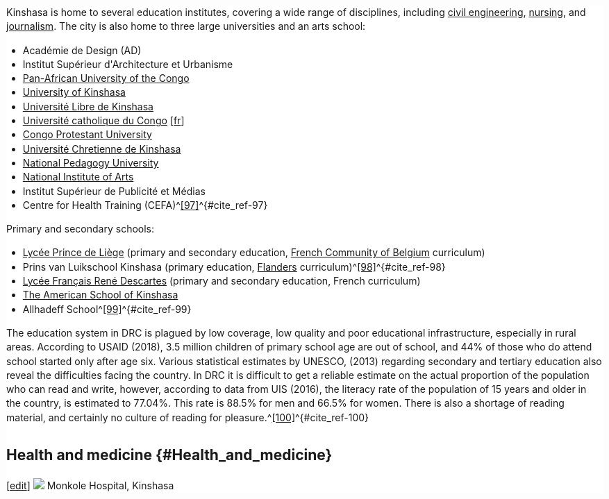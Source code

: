 Kinshasa is home to several education institutes, covering a wide range of disciplines, including [civil engineering](/wiki/Civil_engineering "Civil engineering"), [nursing](/wiki/Nursing "Nursing"), and [journalism](/wiki/Journalism "Journalism"). The city is also home to three large universities and an arts school:

* Académie de Design (AD)
* Institut Supérieur d'Architecture et Urbanisme
* [Pan-African University of the Congo](/wiki/Pan-African_University_of_the_Congo "Pan-African University of the Congo")
* [University of Kinshasa](/wiki/University_of_Kinshasa "University of Kinshasa")
* [Université Libre de Kinshasa](/wiki/Universit%C3%A9_Libre_de_Kinshasa "Université Libre de Kinshasa")
* [Université catholique du Congo](/w/index.php?title=Universit%C3%A9_catholique_du_Congo&action=edit&redlink=1 "Université catholique du Congo (page does not exist)") \[[fr](https://fr.wikipedia.org/wiki/Universit%C3%A9_catholique_du_Congo "fr:Université catholique du Congo")\]
* [Congo Protestant University](/w/index.php?title=Congo_Protestant_University&action=edit&redlink=1 "Congo Protestant University (page does not exist)")
* [Université Chretienne de Kinshasa](/w/index.php?title=Universit%C3%A9_Chretienne_de_Kinshasa&action=edit&redlink=1 "Université Chretienne de Kinshasa (page does not exist)")
* [National Pedagogy University](/wiki/Universit%C3%A9_P%C3%A9dagogique_Nationale "Université Pédagogique Nationale")
* [National Institute of Arts](/wiki/National_Institute_of_Arts,_Kinshasa "National Institute of Arts, Kinshasa")
* Institut Supérieur de Publicité et Médias
* Centre for Health Training (CEFA)^[\[97\]](#cite_note-97)^{#cite_ref-97}

Primary and secondary schools:

* [Lycée Prince de Liège](/wiki/Lyc%C3%A9e_Prince_de_Li%C3%A8ge "Lycée Prince de Liège") (primary and secondary education, [French Community of Belgium](/wiki/French_Community_of_Belgium "French Community of Belgium") curriculum)
* Prins van Luikschool Kinshasa (primary education, [Flanders](/wiki/Flanders "Flanders") curriculum)^[\[98\]](#cite_note-98)^{#cite_ref-98}
* [Lycée Français René Descartes](/wiki/Lyc%C3%A9e_Fran%C3%A7ais_Ren%C3%A9_Descartes_Kinshasa "Lycée Français René Descartes Kinshasa") (primary and secondary education, French curriculum)
* [The American School of Kinshasa](/wiki/The_American_School_of_Kinshasa "The American School of Kinshasa")
* Allhadeff School^[\[99\]](#cite_note-99)^{#cite_ref-99}

The education system in DRC is plagued by low coverage, low quality and poor educational infrastructure, especially in rural areas. According to USAID (2018), 3.5 million children of primary school age are out of school, and 44% of those who do attend school started only after age six. Various statistical estimates by UNESCO, (2013) regarding secondary and tertiary education also reveal the difficulties facing the country. In DRC it is difficult to get a reliable estimate on the actual proportion of the population who can read and write, however, according to data from UIS (2016), the literacy rate of the population of 15 years and older in the country, is estimated to 77.04%. This rate is 88.5% for men and 66.5% for women. There is also a shortage of reading material, and certainly no culture of reading for pleasure.^[\[100\]](#cite_note-100)^{#cite_ref-100}  

Health and medicine {#Health_and_medicine}
------------------------------------------

\[[edit](/w/index.php?title=Kinshasa&action=edit&section=21 "Edit section: Health and medicine")\]
[![](//upload.wikimedia.org/wikipedia/commons/thumb/5/57/Monkole_Neonato.jpg/166px-Monkole_Neonato.jpg)](/wiki/File:Monkole_Neonato.jpg) Monkole Hospital, Kinshasa
